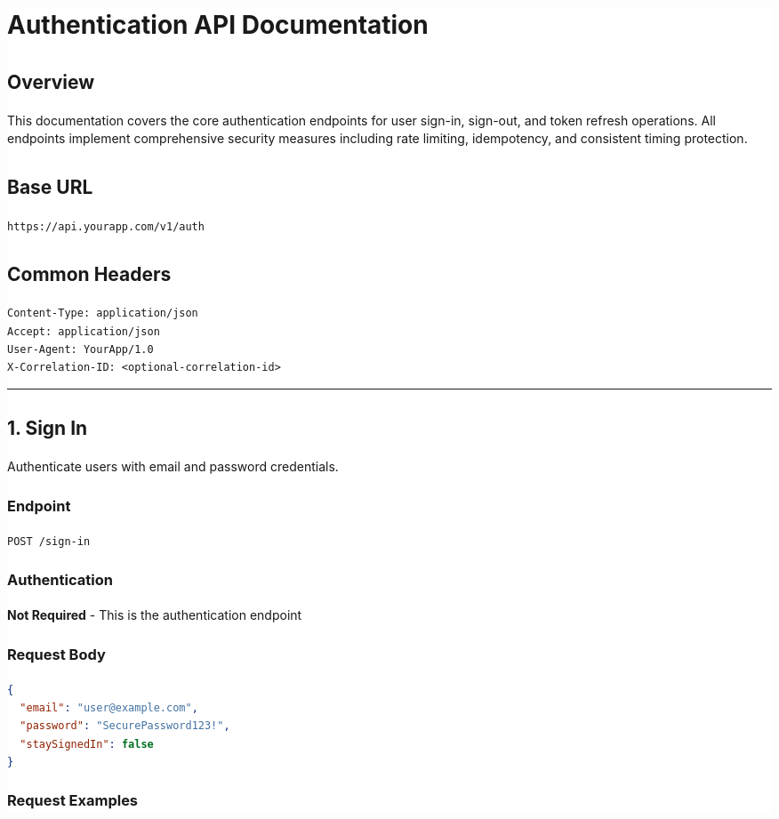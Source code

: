 # Authentication API Documentation

## Overview

This documentation covers the core authentication endpoints for user sign-in, sign-out, and token refresh operations. All endpoints implement comprehensive security measures including rate limiting, idempotency, and consistent timing protection.

## Base URL

```
https://api.yourapp.com/v1/auth
```

## Common Headers

```http
Content-Type: application/json
Accept: application/json
User-Agent: YourApp/1.0
X-Correlation-ID: <optional-correlation-id>
```

---

## 1. Sign In

Authenticate users with email and password credentials.

### Endpoint

```http
POST /sign-in
```

### Authentication

**Not Required** - This is the authentication endpoint

### Request Body

```json
{
  "email": "user@example.com",
  "password": "SecurePassword123!",
  "staySignedIn": false
}
```

### Request Examples
